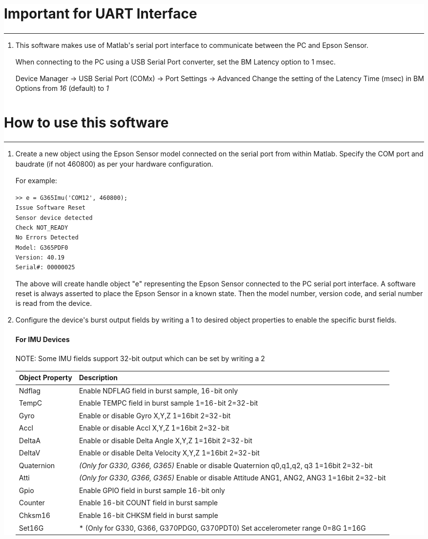 
# Important for UART Interface
-----------------------------

1. This software makes use of Matlab's serial port interface to communicate between the PC and Epson Sensor.

   When connecting to the PC using a USB Serial Port converter, set the BM Latency option to 1 msec.

   Device Manager -> USB Serial Port (COMx) -> Port Settings -> Advanced
   Change the setting of the Latency Time (msec) in BM Options from *16* (default) to *1*

# How to use this software
-----------------------

1. Create a new object using the Epson Sensor model connected on the serial port from within Matlab.
   Specify the COM port and baudrate (if not 460800) as
   per your hardware configuration.

   For example:

   ```
   >> e = G365Imu('COM12', 460800);
   Issue Software Reset
   Sensor device detected
   Check NOT_READY
   No Errors Detected
   Model: G365PDF0
   Version: 40.19
   Serial#: 00000025
   ```

   The above will create handle object "e" representing the Epson Sensor
   connected to the PC serial port interface.
   A software reset is always asserted to place the Epson Sensor in a known state.
   Then the model number, version code, and serial number is read from the device.

2. Configure the device's burst output fields by writing a 1
   to desired object properties to enable the specific burst fields.

   #### For IMU Devices
   NOTE: Some IMU fields support 32-bit output which can be set by writing a 2

   Object Property | Description
   ----------------|------------
   Ndflag          | Enable NDFLAG field in burst sample, 16-bit only
   TempC           | Enable TEMPC field in burst sample 1=16-bit 2=32-bit
   Gyro            | Enable or disable Gyro X,Y,Z 1=16bit 2=32-bit
   Accl            | Enable or disable Accl X,Y,Z 1=16bit 2=32-bit
   DeltaA          | Enable or disable Delta Angle X,Y,Z 1=16bit 2=32-bit
   DeltaV          | Enable or disable Delta Velocity X,Y,Z 1=16bit 2=32-bit
   Quaternion      | *(Only for G330, G366, G365)* Enable or disable Quaternion q0,q1,q2, q3  1=16bit 2=32-bit
   Atti            | *(Only for G330, G366, G365)* Enable or disable Attitude ANG1, ANG2, ANG3 1=16bit 2=32-bit
   Gpio            | Enable GPIO field in burst sample 16-bit only
   Counter         | Enable 16-bit COUNT field in burst sample
   Chksm16         | Enable 16-bit CHKSM field in burst sample
   Set16G          | * (Only for G330, G366, G370PDG0, G370PDT0) Set accelerometer range 0=8G 1=16G
